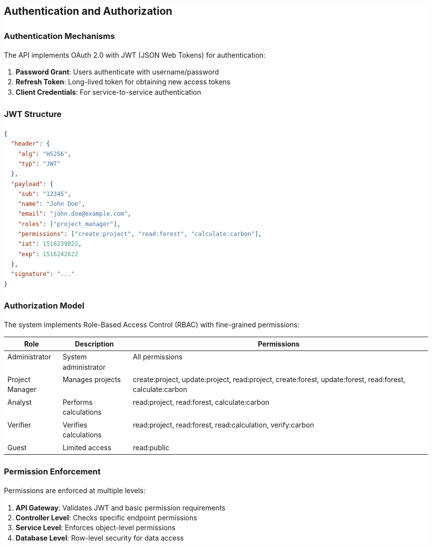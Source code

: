 ## Authentication and Authorization

### Authentication Mechanisms

The API implements OAuth 2.0 with JWT (JSON Web Tokens) for authentication:

1. **Password Grant**: Users authenticate with username/password
2. **Refresh Token**: Long-lived token for obtaining new access tokens
3. **Client Credentials**: For service-to-service authentication

### JWT Structure

```json
{
  "header": {
    "alg": "HS256",
    "typ": "JWT"
  },
  "payload": {
    "sub": "12345",
    "name": "John Doe",
    "email": "john.doe@example.com",
    "roles": ["project_manager"],
    "permissions": ["create:project", "read:forest", "calculate:carbon"],
    "iat": 1516239022,
    "exp": 1516242622
  },
  "signature": "..."
}
```

### Authorization Model

The system implements Role-Based Access Control (RBAC) with fine-grained permissions:

| Role | Description | Permissions |
|------|-------------|-------------|
| Administrator | System administrator | All permissions |
| Project Manager | Manages projects | create:project, update:project, read:project, create:forest, update:forest, read:forest, calculate:carbon |
| Analyst | Performs calculations | read:project, read:forest, calculate:carbon |
| Verifier | Verifies calculations | read:project, read:forest, read:calculation, verify:carbon |
| Guest | Limited access | read:public |

### Permission Enforcement

Permissions are enforced at multiple levels:
1. **API Gateway**: Validates JWT and basic permission requirements
2. **Controller Level**: Checks specific endpoint permissions
3. **Service Level**: Enforces object-level permissions
4. **Database Level**: Row-level security for data access
